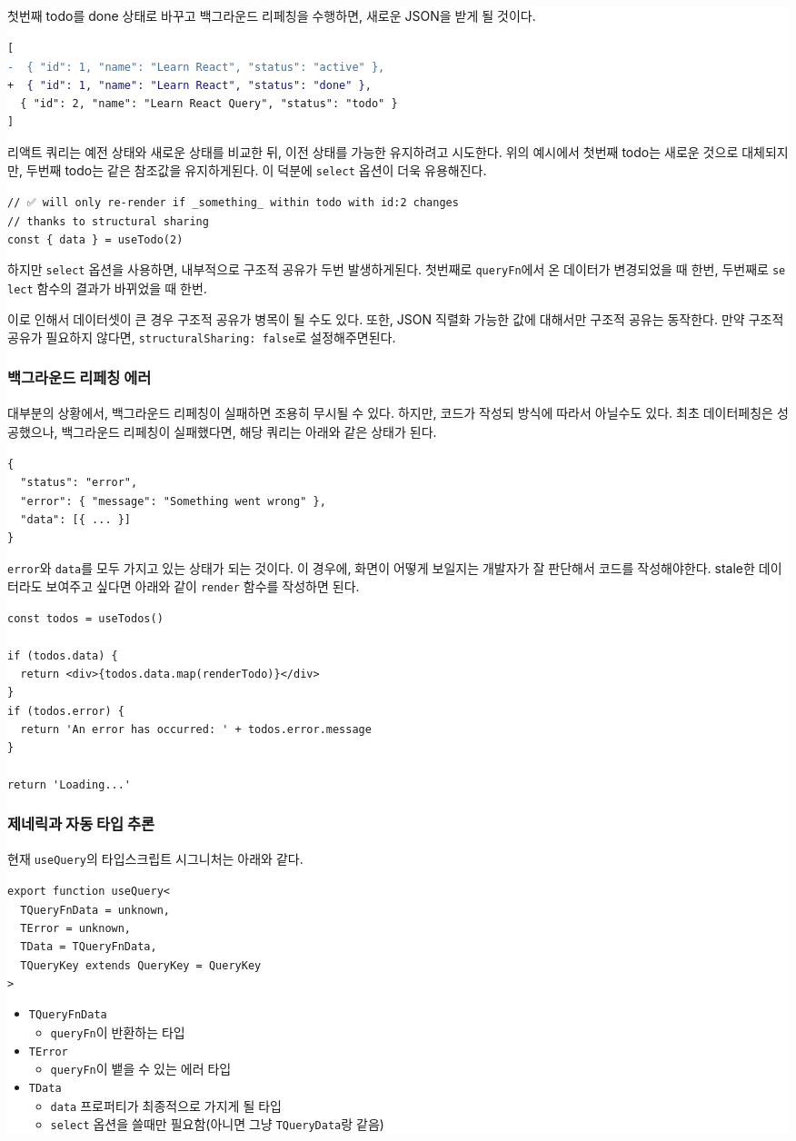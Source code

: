 첫번째 todo를 done 상태로 바꾸고 백그라운드 리페칭을 수행하면, 새로운 JSON을 받게 될 것이다.
```diff
[
-  { "id": 1, "name": "Learn React", "status": "active" },
+  { "id": 1, "name": "Learn React", "status": "done" },
  { "id": 2, "name": "Learn React Query", "status": "todo" }
]
```

리액트 쿼리는 예전 상태와 새로운 상태를 비교한 뒤, 이전 상태를 가능한 유지하려고 시도한다. 위의 예시에서 첫번째 todo는 새로운 것으로 대체되지만, 두번째 todo는 같은 참조값을 유지하게된다. 이 덕분에 `select` 옵션이 더욱 유용해진다.

```tsx
// ✅ will only re-render if _something_ within todo with id:2 changes
// thanks to structural sharing
const { data } = useTodo(2)
```

하지만 `select` 옵션을 사용하면, 내부적으로 구조적 공유가 두번 발생하게된다. 첫번째로 `queryFn`에서 온 데이터가 변경되었을 때 한번, 두번째로 `select` 함수의 결과가 바뀌었을 때 한번.

이로 인해서 데이터셋이 큰 경우 구조적 공유가 병목이 될 수도 있다. 또한, JSON 직렬화 가능한 값에 대해서만 구조적 공유는 동작한다. 만약 구조적 공유가 필요하지 않다면, `structuralSharing: false`로 설정해주면된다.

### 백그라운드 리페칭 에러
대부분의 상황에서, 백그라운드 리페칭이 실패하면 조용히 무시될 수 있다. 하지만, 코드가 작성되 방식에 따라서 아닐수도 있다. 최초 데이터페칭은 성공했으나, 백그라운드 리페칭이 실패했다면, 해당 쿼리는 아래와 같은 상태가 된다.
```tsx
{
  "status": "error",
  "error": { "message": "Something went wrong" },
  "data": [{ ... }]
}
```

`error`와 `data`를 모두 가지고 있는 상태가 되는 것이다. 이 경우에, 화면이 어떻게 보일지는 개발자가 잘 판단해서 코드를 작성해야한다. stale한 데이터라도 보여주고 싶다면 아래와 같이 `render` 함수를 작성하면 된다.

```tsx
const todos = useTodos()

if (todos.data) {
  return <div>{todos.data.map(renderTodo)}</div>
}
if (todos.error) {
  return 'An error has occurred: ' + todos.error.message
}

return 'Loading...'
```

### 제네릭과 자동 타입 추론
현재 `useQuery`의 타입스크립트 시그니처는 아래와 같다.
```tsx
export function useQuery<
  TQueryFnData = unknown,
  TError = unknown,
  TData = TQueryFnData,
  TQueryKey extends QueryKey = QueryKey
>
```
- `TQueryFnData`
    - `queryFn`이 반환하는 타입
- `TError`
    - `queryFn`이 뱉을 수 있는 에러 타입
- `TData`
    - `data` 프로퍼티가 최종적으로 가지게 될 타입
    - `select` 옵션을 쓸때만 필요함(아니면 그냥 `TQueryData`랑 같음)